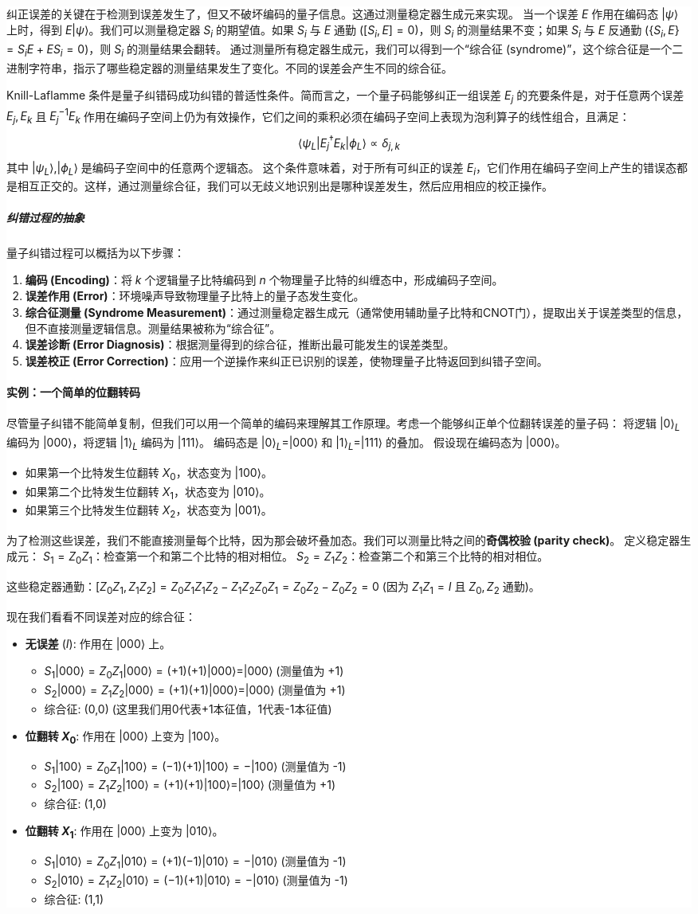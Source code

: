 纠正误差的关键在于检测到误差发生了，但又不破坏编码的量子信息。这通过测量稳定器生成元来实现。
当一个误差 $E$ 作用在编码态 $|\psi\rangle$ 上时，得到 $E|\psi\rangle$。我们可以测量稳定器 $S_i$ 的期望值。如果 $S_i$ 与 $E$ 通勤 ($[S_i, E] = 0$)，则 $S_i$ 的测量结果不变；如果 $S_i$ 与 $E$ 反通勤 ($\{S_i, E\} = S_i E + E S_i = 0$)，则 $S_i$ 的测量结果会翻转。
通过测量所有稳定器生成元，我们可以得到一个“综合征 (syndrome)”，这个综合征是一个二进制字符串，指示了哪些稳定器的测量结果发生了变化。不同的误差会产生不同的综合征。

Knill-Laflamme 条件是量子纠错码成功纠错的普适性条件。简而言之，一个量子码能够纠正一组误差 $E_j$ 的充要条件是，对于任意两个误差 $E_j, E_k$ 且 $E_j^{-1}E_k$ 作用在编码子空间上仍为有效操作，它们之间的乘积必须在编码子空间上表现为泡利算子的线性组合，且满足：
$$ \langle \psi_L | E_j^\dagger E_k | \phi_L \rangle \propto \delta_{j,k} $$
其中 $|\psi_L\rangle, |\phi_L\rangle$ 是编码子空间中的任意两个逻辑态。
这个条件意味着，对于所有可纠正的误差 $E_i$，它们作用在编码子空间上产生的错误态都是相互正交的。这样，通过测量综合征，我们可以无歧义地识别出是哪种误差发生，然后应用相应的校正操作。

##### 纠错过程的抽象

量子纠错过程可以概括为以下步骤：
1.  **编码 (Encoding)**：将 $k$ 个逻辑量子比特编码到 $n$ 个物理量子比特的纠缠态中，形成编码子空间。
2.  **误差作用 (Error)**：环境噪声导致物理量子比特上的量子态发生变化。
3.  **综合征测量 (Syndrome Measurement)**：通过测量稳定器生成元（通常使用辅助量子比特和CNOT门），提取出关于误差类型的信息，但不直接测量逻辑信息。测量结果被称为“综合征”。
4.  **误差诊断 (Error Diagnosis)**：根据测量得到的综合征，推断出最可能发生的误差类型。
5.  **误差校正 (Error Correction)**：应用一个逆操作来纠正已识别的误差，使物理量子比特返回到纠错子空间。

#### 实例：一个简单的位翻转码

尽管量子纠错不能简单复制，但我们可以用一个简单的编码来理解其工作原理。考虑一个能够纠正单个位翻转误差的量子码：
将逻辑 $|0\rangle_L$ 编码为 $|000\rangle$，将逻辑 $|1\rangle_L$ 编码为 $|111\rangle$。
编码态是 $|0\rangle_L = |000\rangle$ 和 $|1\rangle_L = |111\rangle$ 的叠加。
假设现在编码态为 $|000\rangle$。
*   如果第一个比特发生位翻转 $X_0$，状态变为 $|100\rangle$。
*   如果第二个比特发生位翻转 $X_1$，状态变为 $|010\rangle$。
*   如果第三个比特发生位翻转 $X_2$，状态变为 $|001\rangle$。

为了检测这些误差，我们不能直接测量每个比特，因为那会破坏叠加态。我们可以测量比特之间的**奇偶校验 (parity check)**。
定义稳定器生成元：
$S_1 = Z_0 Z_1$：检查第一个和第二个比特的相对相位。
$S_2 = Z_1 Z_2$：检查第二个和第三个比特的相对相位。

这些稳定器通勤：$[Z_0 Z_1, Z_1 Z_2] = Z_0 Z_1 Z_1 Z_2 - Z_1 Z_2 Z_0 Z_1 = Z_0 Z_2 - Z_0 Z_2 = 0$ (因为 $Z_1 Z_1 = I$ 且 $Z_0, Z_2$ 通勤)。

现在我们看看不同误差对应的综合征：
*   **无误差** ($I$): 作用在 $|000\rangle$ 上。
    *   $S_1 |000\rangle = Z_0 Z_1 |000\rangle = (+1)(+1) |000\rangle = |000\rangle$ (测量值为 +1)
    *   $S_2 |000\rangle = Z_1 Z_2 |000\rangle = (+1)(+1) |000\rangle = |000\rangle$ (测量值为 +1)
    *   综合征: (0,0) (这里我们用0代表+1本征值，1代表-1本征值)

*   **位翻转 $X_0$**: 作用在 $|000\rangle$ 上变为 $|100\rangle$。
    *   $S_1 |100\rangle = Z_0 Z_1 |100\rangle = (-1)(+1) |100\rangle = -|100\rangle$ (测量值为 -1)
    *   $S_2 |100\rangle = Z_1 Z_2 |100\rangle = (+1)(+1) |100\rangle = |100\rangle$ (测量值为 +1)
    *   综合征: (1,0)

*   **位翻转 $X_1$**: 作用在 $|000\rangle$ 上变为 $|010\rangle$。
    *   $S_1 |010\rangle = Z_0 Z_1 |010\rangle = (+1)(-1) |010\rangle = -|010\rangle$ (测量值为 -1)
    *   $S_2 |010\rangle = Z_1 Z_2 |010\rangle = (-1)(+1) |010\rangle = -|010\rangle$ (测量值为 -1)
    *   综合征: (1,1)
